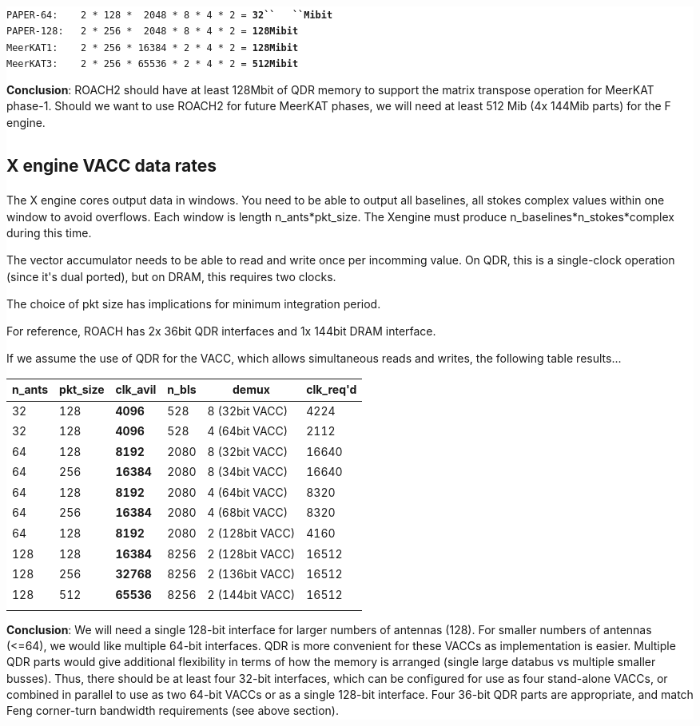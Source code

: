`PAPER-64:    2 * 128 *  2048 * 8 * 4 * 2 = `**`32``   ``Mibit`**  
`PAPER-128:   2 * 256 *  2048 * 8 * 4 * 2 = `**`128Mibit`**  
`MeerKAT1:    2 * 256 * 16384 * 2 * 4 * 2 = `**`128Mibit`**  
`MeerKAT3:    2 * 256 * 65536 * 2 * 4 * 2 = `**`512Mibit`**

**Conclusion**: ROACH2 should have at least 128Mbit of QDR memory to
support the matrix transpose operation for MeerKAT phase-1. Should we
want to use ROACH2 for future MeerKAT phases, we will need at least 512
Mib (4x 144Mib parts) for the F engine.

## X engine VACC data rates

The X engine cores output data in windows. You need to be able to output
all baselines, all stokes complex values within one window to avoid
overflows. Each window is length n\_ants\*pkt\_size. The Xengine must
produce n\_baselines\*n\_stokes\*complex during this time.

The vector accumulator needs to be able to read and write once per
incomming value. On QDR, this is a single-clock operation (since it's
dual ported), but on DRAM, this requires two clocks.

The choice of pkt size has implications for minimum integration period.

For reference, ROACH has 2x 36bit QDR interfaces and 1x 144bit DRAM
interface.

If we assume the use of QDR for the VACC, which allows simultaneous
reads and writes, the following table
results...

| n\_ants | pkt\_size | clk\_avil | n\_bls | demux           | clk\_req'd |
| ------- | --------- | --------- | ------ | --------------- | ---------- |
| 32      | 128       | **4096**  | 528    | 8 (32bit VACC)  | 4224       |
| 32      | 128       | **4096**  | 528    | 4 (64bit VACC)  | 2112       |
| 64      | 128       | **8192**  | 2080   | 8 (32bit VACC)  | 16640      |
| 64      | 256       | **16384** | 2080   | 8 (34bit VACC)  | 16640      |
| 64      | 128       | **8192**  | 2080   | 4 (64bit VACC)  | 8320       |
| 64      | 256       | **16384** | 2080   | 4 (68bit VACC)  | 8320       |
| 64      | 128       | **8192**  | 2080   | 2 (128bit VACC) | 4160       |
| 128     | 128       | **16384** | 8256   | 2 (128bit VACC) | 16512      |
| 128     | 256       | **32768** | 8256   | 2 (136bit VACC) | 16512      |
| 128     | 512       | **65536** | 8256   | 2 (144bit VACC) | 16512      |
|         |           |           |        |                 |            |

**Conclusion**: We will need a single 128-bit interface for larger
numbers of antennas (128). For smaller numbers of antennas (\<=64), we
would like multiple 64-bit interfaces. QDR is more convenient for these
VACCs as implementation is easier. Multiple QDR parts would give
additional flexibility in terms of how the memory is arranged (single
large databus vs multiple smaller busses). Thus, there should be at
least four 32-bit interfaces, which can be configured for use as four
stand-alone VACCs, or combined in parallel to use as two 64-bit VACCs or
as a single 128-bit interface. Four 36-bit QDR parts are appropriate,
and match Feng corner-turn bandwidth requirements (see above section).

